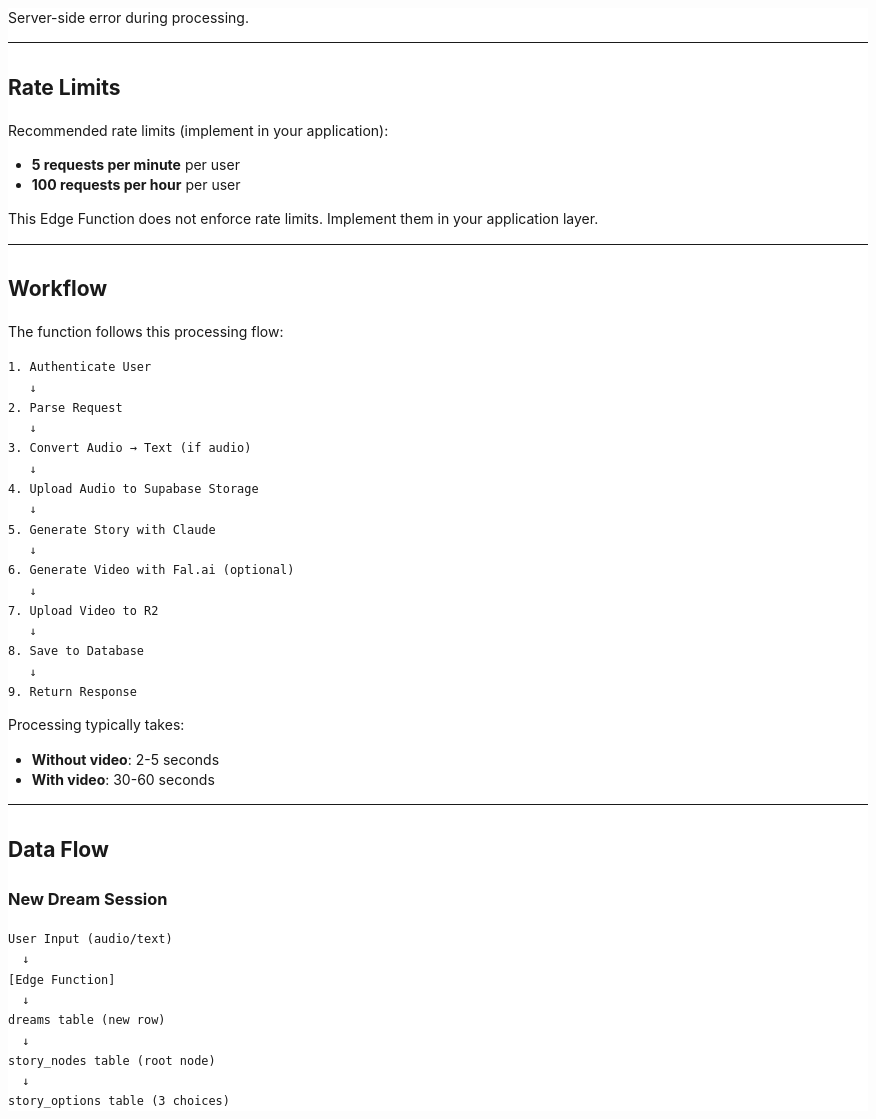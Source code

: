 Server-side error during processing.

---

## Rate Limits

Recommended rate limits (implement in your application):
- **5 requests per minute** per user
- **100 requests per hour** per user

This Edge Function does not enforce rate limits. Implement them in your application layer.

---

## Workflow

The function follows this processing flow:

```
1. Authenticate User
   ↓
2. Parse Request
   ↓
3. Convert Audio → Text (if audio)
   ↓
4. Upload Audio to Supabase Storage
   ↓
5. Generate Story with Claude
   ↓
6. Generate Video with Fal.ai (optional)
   ↓
7. Upload Video to R2
   ↓
8. Save to Database
   ↓
9. Return Response
```

Processing typically takes:
- **Without video**: 2-5 seconds
- **With video**: 30-60 seconds

---

## Data Flow

### New Dream Session

```
User Input (audio/text)
  ↓
[Edge Function]
  ↓
dreams table (new row)
  ↓
story_nodes table (root node)
  ↓
story_options table (3 choices)
```
